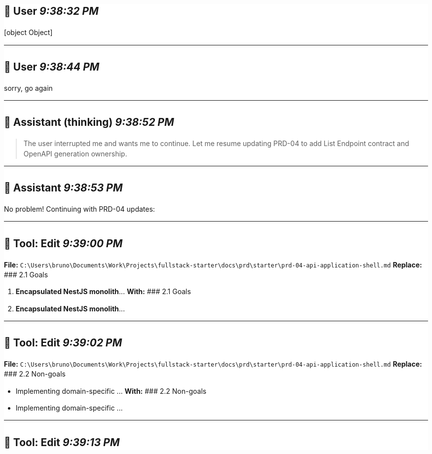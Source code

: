 
## 👤 User _9:38:32 PM_

[object Object]

---

## 👤 User _9:38:44 PM_

sorry, go again

---

## 🧠 Assistant (thinking) _9:38:52 PM_

> The user interrupted me and wants me to continue. Let me resume updating PRD-04 to add List Endpoint contract and OpenAPI generation ownership.

---

## 🤖 Assistant _9:38:53 PM_

No problem! Continuing with PRD-04 updates:

---

## 🔧 Tool: Edit _9:39:00 PM_

**File:** `C:\Users\bruno\Documents\Work\Projects\fullstack-starter\docs\prd\starter\prd-04-api-application-shell.md`
**Replace:** ### 2.1 Goals

1. **Encapsulated NestJS monolith**...
**With:** ### 2.1 Goals

1. **Encapsulated NestJS monolith**...

---

## 🔧 Tool: Edit _9:39:02 PM_

**File:** `C:\Users\bruno\Documents\Work\Projects\fullstack-starter\docs\prd\starter\prd-04-api-application-shell.md`
**Replace:** ### 2.2 Non-goals

* Implementing domain-specific ...
**With:** ### 2.2 Non-goals

* Implementing domain-specific ...

---

## 🔧 Tool: Edit _9:39:13 PM_

